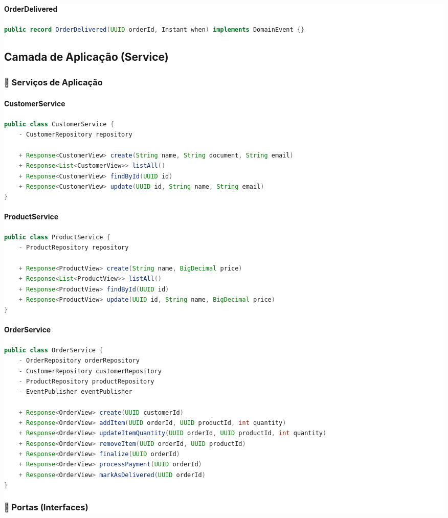 #### OrderDelivered
```java
public record OrderDelivered(UUID orderId, Instant when) implements DomainEvent {}
```

## Camada de Aplicação (Service)

### 🔧 Serviços de Aplicação

#### CustomerService
```java
public class CustomerService {
    - CustomerRepository repository
    
    + Response<CustomerView> create(String name, String document, String email)
    + Response<List<CustomerView>> listAll()
    + Response<CustomerView> findById(UUID id)
    + Response<CustomerView> update(UUID id, String name, String email)
}
```

#### ProductService
```java
public class ProductService {
    - ProductRepository repository
    
    + Response<ProductView> create(String name, BigDecimal price)
    + Response<List<ProductView>> listAll()
    + Response<ProductView> findById(UUID id)
    + Response<ProductView> update(UUID id, String name, BigDecimal price)
}
```

#### OrderService
```java
public class OrderService {
    - OrderRepository orderRepository
    - CustomerRepository customerRepository
    - ProductRepository productRepository
    - EventPublisher eventPublisher
    
    + Response<OrderView> create(UUID customerId)
    + Response<OrderView> addItem(UUID orderId, UUID productId, int quantity)
    + Response<OrderView> updateItemQuantity(UUID orderId, UUID productId, int quantity)
    + Response<OrderView> removeItem(UUID orderId, UUID productId)
    + Response<OrderView> finalize(UUID orderId)
    + Response<OrderView> processPayment(UUID orderId)
    + Response<OrderView> markAsDelivered(UUID orderId)
}
```

### 🚪 Portas (Interfaces)
